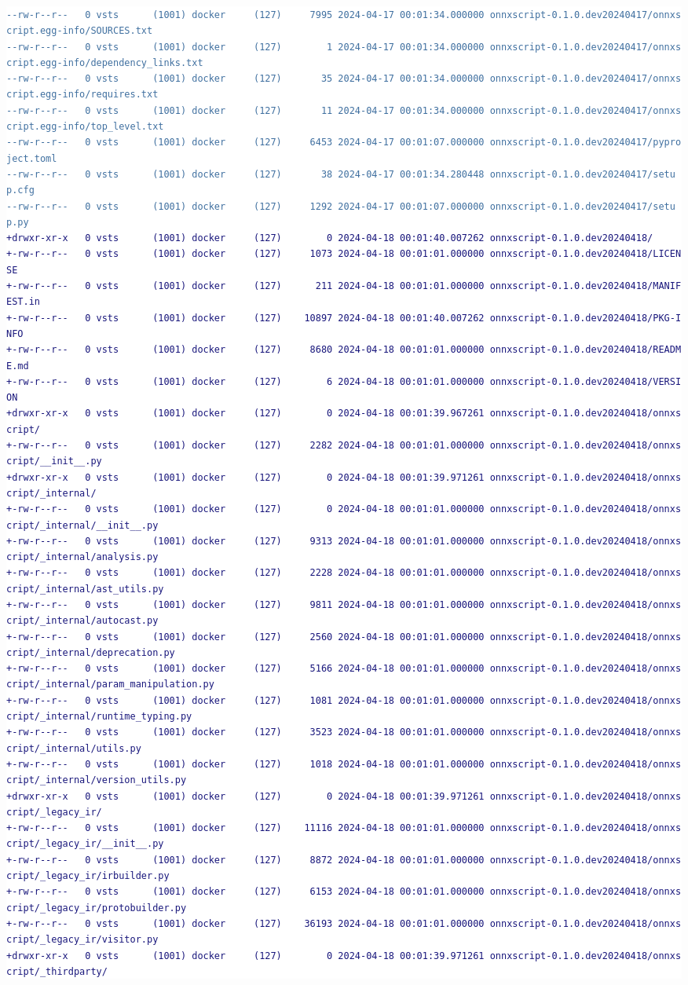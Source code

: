 ```diff
--rw-r--r--   0 vsts      (1001) docker     (127)     7995 2024-04-17 00:01:34.000000 onnxscript-0.1.0.dev20240417/onnxscript.egg-info/SOURCES.txt
--rw-r--r--   0 vsts      (1001) docker     (127)        1 2024-04-17 00:01:34.000000 onnxscript-0.1.0.dev20240417/onnxscript.egg-info/dependency_links.txt
--rw-r--r--   0 vsts      (1001) docker     (127)       35 2024-04-17 00:01:34.000000 onnxscript-0.1.0.dev20240417/onnxscript.egg-info/requires.txt
--rw-r--r--   0 vsts      (1001) docker     (127)       11 2024-04-17 00:01:34.000000 onnxscript-0.1.0.dev20240417/onnxscript.egg-info/top_level.txt
--rw-r--r--   0 vsts      (1001) docker     (127)     6453 2024-04-17 00:01:07.000000 onnxscript-0.1.0.dev20240417/pyproject.toml
--rw-r--r--   0 vsts      (1001) docker     (127)       38 2024-04-17 00:01:34.280448 onnxscript-0.1.0.dev20240417/setup.cfg
--rw-r--r--   0 vsts      (1001) docker     (127)     1292 2024-04-17 00:01:07.000000 onnxscript-0.1.0.dev20240417/setup.py
+drwxr-xr-x   0 vsts      (1001) docker     (127)        0 2024-04-18 00:01:40.007262 onnxscript-0.1.0.dev20240418/
+-rw-r--r--   0 vsts      (1001) docker     (127)     1073 2024-04-18 00:01:01.000000 onnxscript-0.1.0.dev20240418/LICENSE
+-rw-r--r--   0 vsts      (1001) docker     (127)      211 2024-04-18 00:01:01.000000 onnxscript-0.1.0.dev20240418/MANIFEST.in
+-rw-r--r--   0 vsts      (1001) docker     (127)    10897 2024-04-18 00:01:40.007262 onnxscript-0.1.0.dev20240418/PKG-INFO
+-rw-r--r--   0 vsts      (1001) docker     (127)     8680 2024-04-18 00:01:01.000000 onnxscript-0.1.0.dev20240418/README.md
+-rw-r--r--   0 vsts      (1001) docker     (127)        6 2024-04-18 00:01:01.000000 onnxscript-0.1.0.dev20240418/VERSION
+drwxr-xr-x   0 vsts      (1001) docker     (127)        0 2024-04-18 00:01:39.967261 onnxscript-0.1.0.dev20240418/onnxscript/
+-rw-r--r--   0 vsts      (1001) docker     (127)     2282 2024-04-18 00:01:01.000000 onnxscript-0.1.0.dev20240418/onnxscript/__init__.py
+drwxr-xr-x   0 vsts      (1001) docker     (127)        0 2024-04-18 00:01:39.971261 onnxscript-0.1.0.dev20240418/onnxscript/_internal/
+-rw-r--r--   0 vsts      (1001) docker     (127)        0 2024-04-18 00:01:01.000000 onnxscript-0.1.0.dev20240418/onnxscript/_internal/__init__.py
+-rw-r--r--   0 vsts      (1001) docker     (127)     9313 2024-04-18 00:01:01.000000 onnxscript-0.1.0.dev20240418/onnxscript/_internal/analysis.py
+-rw-r--r--   0 vsts      (1001) docker     (127)     2228 2024-04-18 00:01:01.000000 onnxscript-0.1.0.dev20240418/onnxscript/_internal/ast_utils.py
+-rw-r--r--   0 vsts      (1001) docker     (127)     9811 2024-04-18 00:01:01.000000 onnxscript-0.1.0.dev20240418/onnxscript/_internal/autocast.py
+-rw-r--r--   0 vsts      (1001) docker     (127)     2560 2024-04-18 00:01:01.000000 onnxscript-0.1.0.dev20240418/onnxscript/_internal/deprecation.py
+-rw-r--r--   0 vsts      (1001) docker     (127)     5166 2024-04-18 00:01:01.000000 onnxscript-0.1.0.dev20240418/onnxscript/_internal/param_manipulation.py
+-rw-r--r--   0 vsts      (1001) docker     (127)     1081 2024-04-18 00:01:01.000000 onnxscript-0.1.0.dev20240418/onnxscript/_internal/runtime_typing.py
+-rw-r--r--   0 vsts      (1001) docker     (127)     3523 2024-04-18 00:01:01.000000 onnxscript-0.1.0.dev20240418/onnxscript/_internal/utils.py
+-rw-r--r--   0 vsts      (1001) docker     (127)     1018 2024-04-18 00:01:01.000000 onnxscript-0.1.0.dev20240418/onnxscript/_internal/version_utils.py
+drwxr-xr-x   0 vsts      (1001) docker     (127)        0 2024-04-18 00:01:39.971261 onnxscript-0.1.0.dev20240418/onnxscript/_legacy_ir/
+-rw-r--r--   0 vsts      (1001) docker     (127)    11116 2024-04-18 00:01:01.000000 onnxscript-0.1.0.dev20240418/onnxscript/_legacy_ir/__init__.py
+-rw-r--r--   0 vsts      (1001) docker     (127)     8872 2024-04-18 00:01:01.000000 onnxscript-0.1.0.dev20240418/onnxscript/_legacy_ir/irbuilder.py
+-rw-r--r--   0 vsts      (1001) docker     (127)     6153 2024-04-18 00:01:01.000000 onnxscript-0.1.0.dev20240418/onnxscript/_legacy_ir/protobuilder.py
+-rw-r--r--   0 vsts      (1001) docker     (127)    36193 2024-04-18 00:01:01.000000 onnxscript-0.1.0.dev20240418/onnxscript/_legacy_ir/visitor.py
+drwxr-xr-x   0 vsts      (1001) docker     (127)        0 2024-04-18 00:01:39.971261 onnxscript-0.1.0.dev20240418/onnxscript/_thirdparty/
```